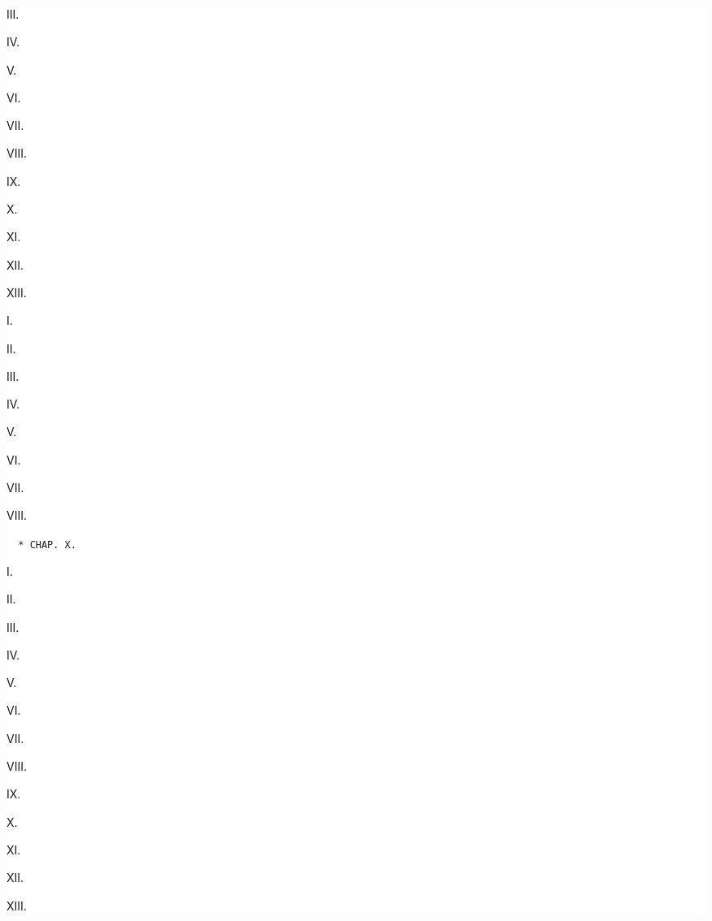 III.

IV.

V.

VI.

VII.

VIII.

IX.

X.

XI.

XII.

XIII.

I.

II.

III.

IV.

V.

VI.

VII.

VIII.

      * CHAP. X.

I.

II.

III.

IV.

V.

VI.

VII.

VIII.

IX.

X.

XI.

XII.

XIII.
